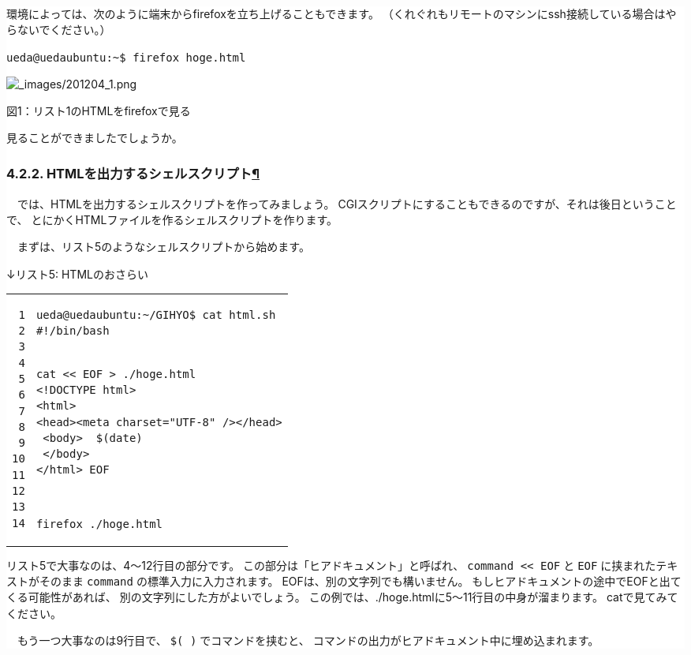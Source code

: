 環境によっては、次のように端末からfirefoxを立ち上げることもできます。
（くれぐれもリモートのマシンにssh接続している場合はやらないでください。）</p>
<div class="highlight-bash"><div class="highlight"><pre>ueda@uedaubuntu:~<span class="nv">$ </span>firefox hoge.html
</pre></div>
</div>
<div class="figure">
<img alt="_images/201204_1.png" src="201204_1.png" />
<p class="caption">図1：リスト1のHTMLをfirefoxで見る</p>
</div>
<p>見ることができましたでしょうか。</p>
</div>
<div class="section" id="id4">
<h3>4.2.2. HTMLを出力するシェルスクリプト<a class="headerlink" href="#id4" title="このヘッドラインへのパーマリンク">¶</a></h3>
<p>　では、HTMLを出力するシェルスクリプトを作ってみましょう。
CGIスクリプトにすることもできるのですが、それは後日ということで、
とにかくHTMLファイルを作るシェルスクリプトを作ります。</p>
<p>　まずは、リスト5のようなシェルスクリプトから始めます。</p>
<p>↓リスト5: HTMLのおさらい</p>
<div class="highlight-bash"><table class="highlighttable"><tr><td class="linenos"><div class="linenodiv"><pre> 1
 2
 3
 4
 5
 6
 7
 8
 9
10
11
12
13
14</pre></div></td><td class="code"><div class="highlight"><pre>ueda@uedaubuntu:~/GIHYO<span class="nv">$ </span>cat html.sh
<span class="c">#!/bin/bash</span>

cat <span class="s">&lt;&lt; EOF &gt; ./hoge.html</span>
<span class="s">&lt;!DOCTYPE html&gt;</span>
<span class="s">&lt;html&gt;</span>
<span class="s"> &lt;head&gt;&lt;meta charset=&quot;UTF-8&quot; /&gt;&lt;/head&gt;</span>
<span class="s"> &lt;body&gt;</span>
<span class="s"> $(date)</span>
<span class="s"> &lt;/body&gt;</span>
<span class="s">&lt;/html&gt;</span>
<span class="s">EOF</span>

firefox ./hoge.html
</pre></div>
</td></tr></table></div>
<p>リスト5で大事なのは、4～12行目の部分です。
この部分は「ヒアドキュメント」と呼ばれ、
<tt class="docutils literal"><span class="pre">command</span> <span class="pre">&lt;&lt;</span> <span class="pre">EOF</span></tt> と <tt class="docutils literal"><span class="pre">EOF</span></tt> に挟まれたテキストがそのまま
<tt class="docutils literal"><span class="pre">command</span></tt> の標準入力に入力されます。
EOFは、別の文字列でも構いません。
もしヒアドキュメントの途中でEOFと出てくる可能性があれば、
別の文字列にした方がよいでしょう。
この例では、./hoge.htmlに5～11行目の中身が溜まります。
catで見てみてください。</p>
<p>　もう一つ大事なのは9行目で、 <tt class="docutils literal"><span class="pre">$(</span> <span class="pre">)</span></tt> でコマンドを挟むと、
コマンドの出力がヒアドキュメント中に埋め込まれます。
